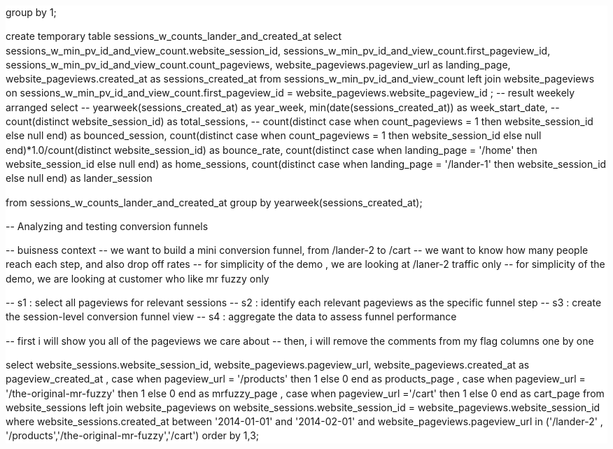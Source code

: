 group by 1;

create temporary table sessions_w_counts_lander_and_created_at
select 
	sessions_w_min_pv_id_and_view_count.website_session_id,
    sessions_w_min_pv_id_and_view_count.first_pageview_id,
    sessions_w_min_pv_id_and_view_count.count_pageviews,
    website_pageviews.pageview_url as landing_page,
    website_pageviews.created_at as sessions_created_at
from sessions_w_min_pv_id_and_view_count
	left join website_pageviews
		on sessions_w_min_pv_id_and_view_count.first_pageview_id = website_pageviews.website_pageview_id
;
-- result weekely arranged
select 
	-- yearweek(sessions_created_at) as year_week,
    min(date(sessions_created_at)) as week_start_date,
    -- count(distinct website_session_id) as total_sessions,
    -- count(distinct case when count_pageviews = 1 then website_session_id else null end) as bounced_session, 
	count(distinct case when count_pageviews = 1 then website_session_id else null end)*1.0/count(distinct website_session_id) as bounce_rate,
    count(distinct case when landing_page = '/home' then website_session_id else null end) as home_sessions,
    count(distinct case when landing_page = '/lander-1' then website_session_id else null end) as lander_session
    
from sessions_w_counts_lander_and_created_at
group by yearweek(sessions_created_at);

-- Analyzing and testing conversion funnels

-- buisness context
	-- we want to build a mini conversion funnel, from /lander-2 to /cart
    -- we want to know how many people reach each step, and also drop off rates
    -- for simplicity of the demo , we are looking at /laner-2 traffic only
    -- for simplicity of the demo, we are looking at customer who like mr fuzzy only
    
    
-- s1 : select all pageviews for relevant sessions
-- s2 : identify each relevant pageviews as the specific funnel step
-- s3 : create the session-level conversion funnel view
-- s4 : aggregate the data to assess funnel performance

-- first i will show you all of the pageviews we care about
-- then, i will remove the comments from my flag columns one by one

select
	website_sessions.website_session_id,
    website_pageviews.pageview_url,
    website_pageviews.created_at as pageview_created_at
    , case when pageview_url = '/products' then 1 else 0 end as products_page
    , case when pageview_url = '/the-original-mr-fuzzy' then 1 else 0 end as mrfuzzy_page
    , case when pageview_url ='/cart' then 1 else 0 end as cart_page
from website_sessions
	left join website_pageviews
		on website_sessions.website_session_id = website_pageviews.website_session_id
where website_sessions.created_at between '2014-01-01' and '2014-02-01'
	and website_pageviews.pageview_url in ('/lander-2' , '/products','/the-original-mr-fuzzy','/cart')
    order by
		1,3;
        